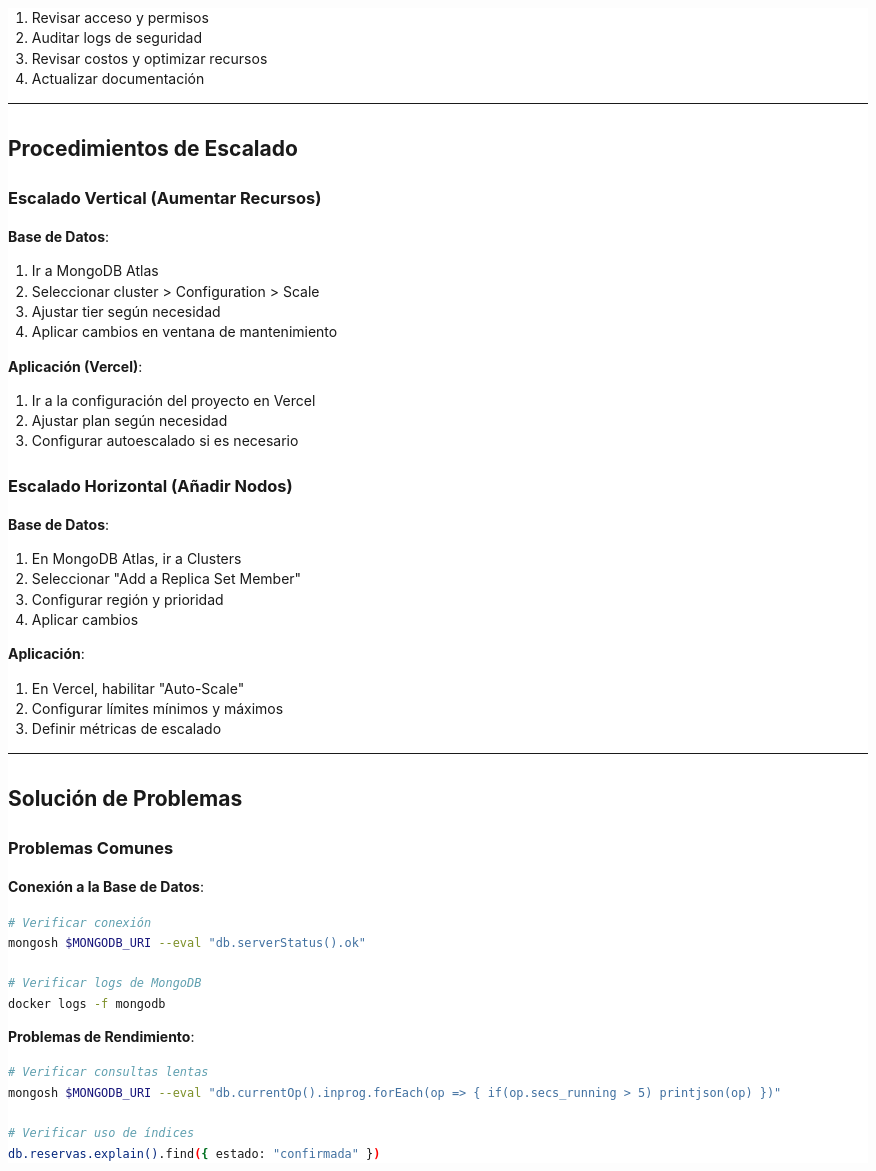 1. Revisar acceso y permisos
2. Auditar logs de seguridad
3. Revisar costos y optimizar recursos
4. Actualizar documentación

---

## Procedimientos de Escalado

### Escalado Vertical (Aumentar Recursos)

**Base de Datos**:
1. Ir a MongoDB Atlas
2. Seleccionar cluster > Configuration > Scale
3. Ajustar tier según necesidad
4. Aplicar cambios en ventana de mantenimiento

**Aplicación (Vercel)**:
1. Ir a la configuración del proyecto en Vercel
2. Ajustar plan según necesidad
3. Configurar autoescalado si es necesario

### Escalado Horizontal (Añadir Nodos)

**Base de Datos**:
1. En MongoDB Atlas, ir a Clusters
2. Seleccionar "Add a Replica Set Member"
3. Configurar región y prioridad
4. Aplicar cambios

**Aplicación**:
1. En Vercel, habilitar "Auto-Scale"
2. Configurar límites mínimos y máximos
3. Definir métricas de escalado

---

## Solución de Problemas

### Problemas Comunes

**Conexión a la Base de Datos**:
```bash
# Verificar conexión
mongosh $MONGODB_URI --eval "db.serverStatus().ok"

# Verificar logs de MongoDB
docker logs -f mongodb
```

**Problemas de Rendimiento**:
```bash
# Verificar consultas lentas
mongosh $MONGODB_URI --eval "db.currentOp().inprog.forEach(op => { if(op.secs_running > 5) printjson(op) })"

# Verificar uso de índices
db.reservas.explain().find({ estado: "confirmada" })
```
